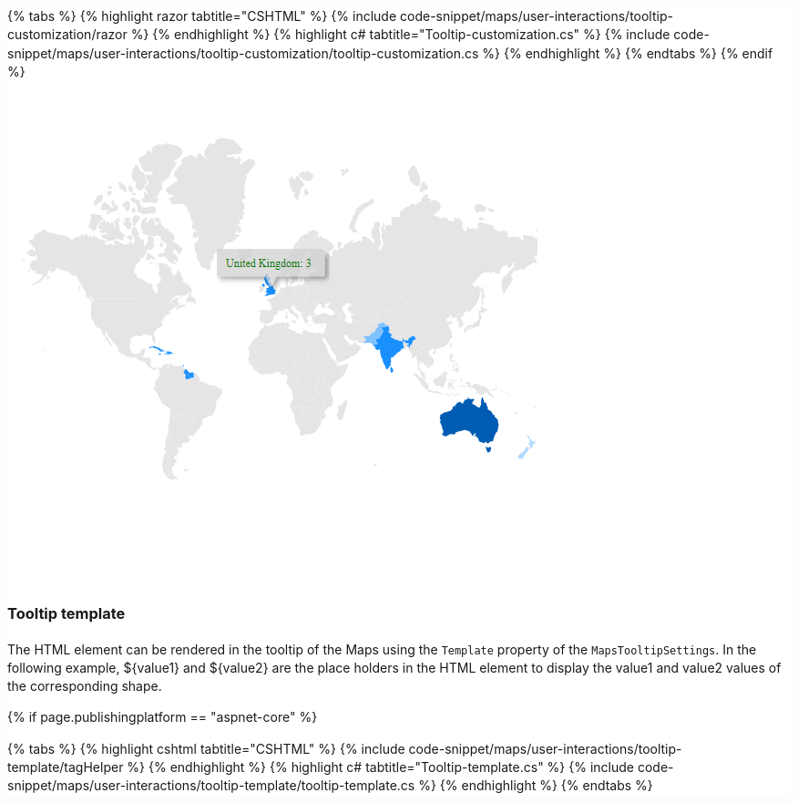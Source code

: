 {% tabs %}
{% highlight razor tabtitle="CSHTML" %}
{% include code-snippet/maps/user-interactions/tooltip-customization/razor %}
{% endhighlight %}
{% highlight c# tabtitle="Tooltip-customization.cs" %}
{% include code-snippet/maps/user-interactions/tooltip-customization/tooltip-customization.cs %}
{% endhighlight %}
{% endtabs %}
{% endif %}



![Enable tooltip](./images/UserInteraction/tooltip-customization.PNG)

### Tooltip template

The HTML element can be rendered in the tooltip of the Maps using the `Template` property of the `MapsTooltipSettings`. In the following example, ${value1} and ${value2} are the place holders in the HTML element to display the value1 and value2 values of the corresponding shape.

{% if page.publishingplatform == "aspnet-core" %}

{% tabs %}
{% highlight cshtml tabtitle="CSHTML" %}
{% include code-snippet/maps/user-interactions/tooltip-template/tagHelper %}
{% endhighlight %}
{% highlight c# tabtitle="Tooltip-template.cs" %}
{% include code-snippet/maps/user-interactions/tooltip-template/tooltip-template.cs %}
{% endhighlight %}
{% endtabs %}
